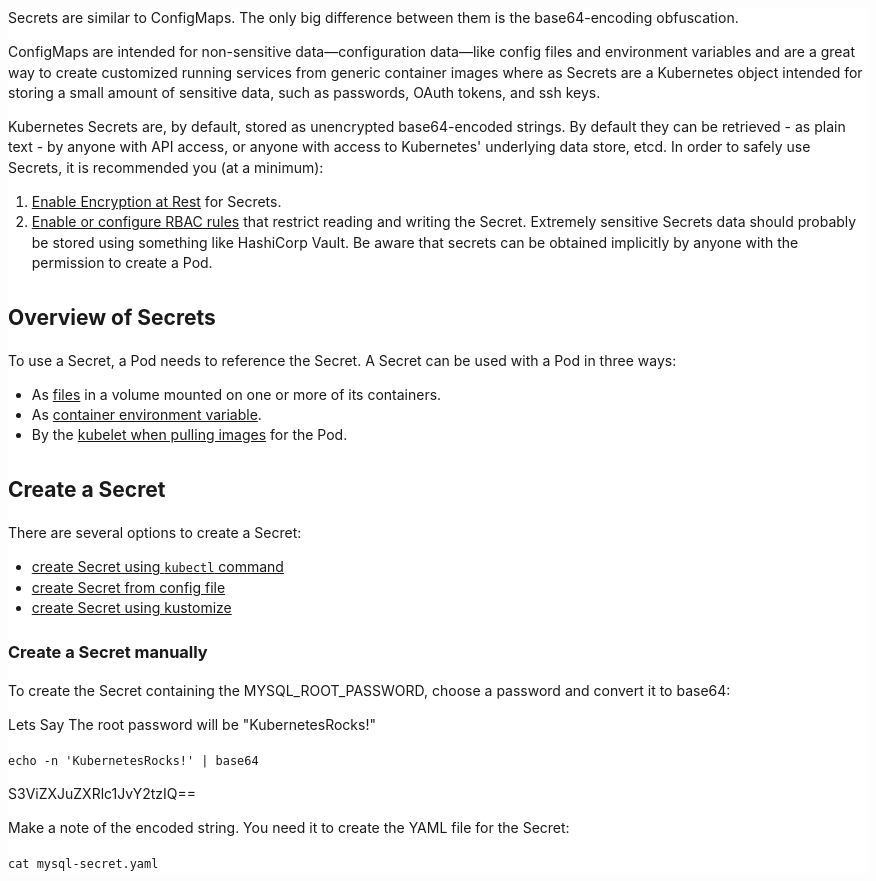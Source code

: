 Secrets are similar to ConfigMaps. The only big difference between them is the base64-encoding obfuscation. 

ConfigMaps are intended for non-sensitive data—configuration data—like config files and environment variables and are a great way to create customized running services from generic container images where as Secrets are a Kubernetes object intended for storing a small amount of sensitive data, such as passwords, OAuth tokens, and ssh keys. 

Kubernetes Secrets are, by default, stored as unencrypted base64-encoded
strings. By default they can be retrieved - as plain text - by anyone with API
access, or anyone with access to Kubernetes' underlying data store, etcd. In
order to safely use Secrets, it is recommended you (at a minimum):

1. [Enable Encryption at Rest](/docs/tasks/administer-cluster/encrypt-data/) for Secrets.
2. [Enable or configure RBAC rules](/docs/reference/access-authn-authz/authorization/) that restrict reading and writing the Secret. Extremely sensitive Secrets data should probably be stored using something like HashiCorp Vault. Be aware that secrets can be obtained implicitly by anyone with the permission to create a Pod.

## Overview of Secrets

To use a Secret, a Pod needs to reference the Secret.
A Secret can be used with a Pod in three ways:

- As [files](#using-secrets-as-files-from-a-pod) in a volume mounted on one or more of its containers.
- As [container environment variable](#using-secrets-as-environment-variables).
- By the [kubelet when pulling images](#using-imagepullsecrets) for the Pod.

## Create a Secret

There are several options to create a Secret:

- [create Secret using `kubectl` command](/docs/tasks/configmap-secret/managing-secret-using-kubectl/)
- [create Secret from config file](/docs/tasks/configmap-secret/managing-secret-using-config-file/)
- [create Secret using kustomize](/docs/tasks/configmap-secret/managing-secret-using-kustomize/)

### Create a Secret manually

To create the Secret containing the MYSQL_ROOT_PASSWORD, choose a password and convert it to base64:

Lets Say The root password will be "KubernetesRocks!"

```execute
echo -n 'KubernetesRocks!' | base64
```

S3ViZXJuZXRlc1JvY2tzIQ==

Make a note of the encoded string. You need it to create the YAML file for the Secret:

```execute
cat mysql-secret.yaml
```
